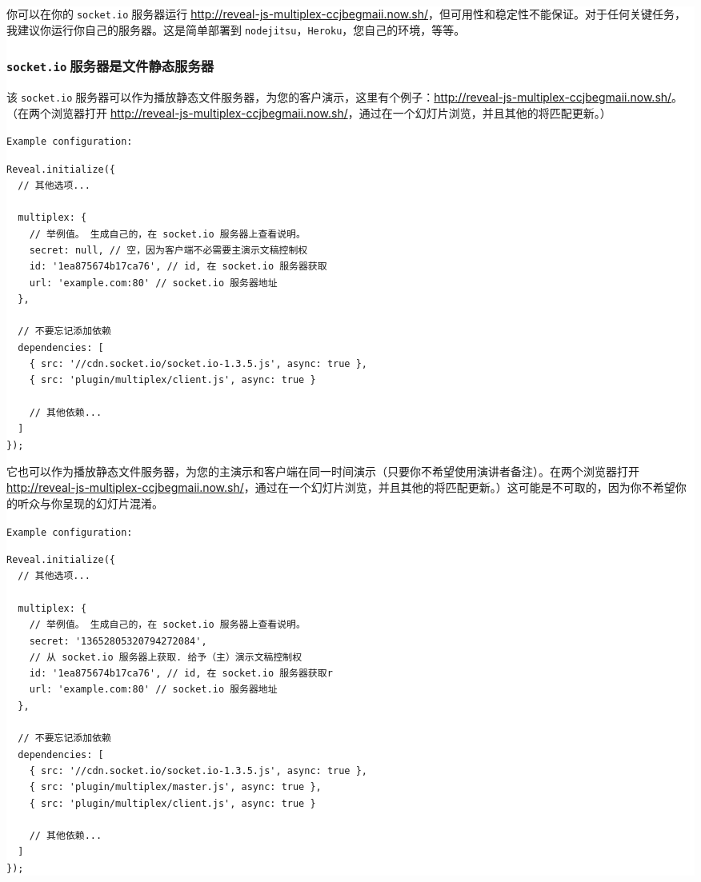 你可以在你的 `socket.io` 服务器运行 <http://reveal-js-multiplex-ccjbegmaii.now.sh/>，但可用性和稳定性不能保证。对于任何关键任务，我建议你运行你自己的服务器。这是简单部署到 `nodejitsu`，`Heroku`，您自己的环境，等等。

### `socket.io` 服务器是文件静态服务器

该 `socket.io` 服务器可以作为播放静态文件服务器，为您的客户演示，这里有个例子：<http://reveal-js-multiplex-ccjbegmaii.now.sh/>。（在两个浏览器打开 <http://reveal-js-multiplex-ccjbegmaii.now.sh/>，通过在一个幻灯片浏览，并且其他的将匹配更新。）

`Example configuration:`

```
Reveal.initialize({
  // 其他选项...

  multiplex: {
    // 举例值。 生成自己的，在 socket.io 服务器上查看说明。
    secret: null, // 空，因为客户端不必需要主演示文稿控制权
    id: '1ea875674b17ca76', // id, 在 socket.io 服务器获取
    url: 'example.com:80' // socket.io 服务器地址
  },

  // 不要忘记添加依赖
  dependencies: [
    { src: '//cdn.socket.io/socket.io-1.3.5.js', async: true },
    { src: 'plugin/multiplex/client.js', async: true }

    // 其他依赖...
  ]
});

```

它也可以作为播放静态文件服务器，为您的主演示和客户端在同一时间演示（只要你不希望使用演讲者备注）。在两个浏览器打开 <http://reveal-js-multiplex-ccjbegmaii.now.sh/>，通过在一个幻灯片浏览，并且其他的将匹配更新。）这可能是不可取的，因为你不希望你的听众与你呈现的幻灯片混淆。

`Example configuration:`

```
Reveal.initialize({
  // 其他选项...

  multiplex: {
    // 举例值。 生成自己的，在 socket.io 服务器上查看说明。
    secret: '13652805320794272084',
    // 从 socket.io 服务器上获取. 给予（主）演示文稿控制权
    id: '1ea875674b17ca76', // id, 在 socket.io 服务器获取r
    url: 'example.com:80' // socket.io 服务器地址
  },

  // 不要忘记添加依赖
  dependencies: [
    { src: '//cdn.socket.io/socket.io-1.3.5.js', async: true },
    { src: 'plugin/multiplex/master.js', async: true },
    { src: 'plugin/multiplex/client.js', async: true }

    // 其他依赖...
  ]
});

```
